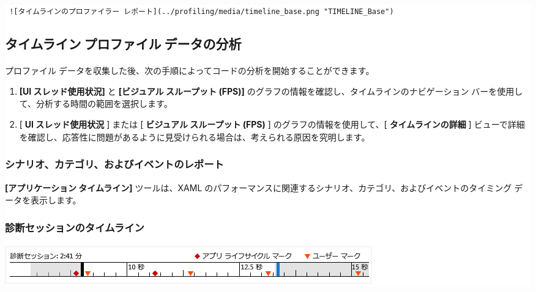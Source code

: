      ![タイムラインのプロファイラー レポート](../profiling/media/timeline_base.png "TIMELINE_Base")  
  
##  <a name="BKMK_Analyze_Timeline_profiling_data"></a> タイムライン プロファイル データの分析  
 プロファイル データを収集した後、次の手順によってコードの分析を開始することができます。  
  
1.  **[UI スレッド使用状況]** と **[ビジュアル スループット (FPS)]** のグラフの情報を確認し、タイムラインのナビゲーション バーを使用して、分析する時間の範囲を選択します。  
  
2.  [ **UI スレッド使用状況** ] または [ **ビジュアル スループット (FPS)** ] のグラフの情報を使用して、[ **タイムラインの詳細** ] ビューで詳細を確認し、応答性に問題があるように見受けられる場合は、考えられる原因を究明します。  
  
###  <a name="BKMK_Report_scenarios_categories_and_events"></a> シナリオ、カテゴリ、およびイベントのレポート  
 **[アプリケーション タイムライン]** ツールは、XAML のパフォーマンスに関連するシナリオ、カテゴリ、およびイベントのタイミング データを表示します。  
  
###  <a name="BKMK_Diagnostic_session_timeline"></a> 診断セッションのタイムライン  
 ![パフォーマンスと診断のタイムライン](../profiling/media/diaghub_timelinewithusermarks.png "DIAGHUB_TimelineWithUserMarks")  
  